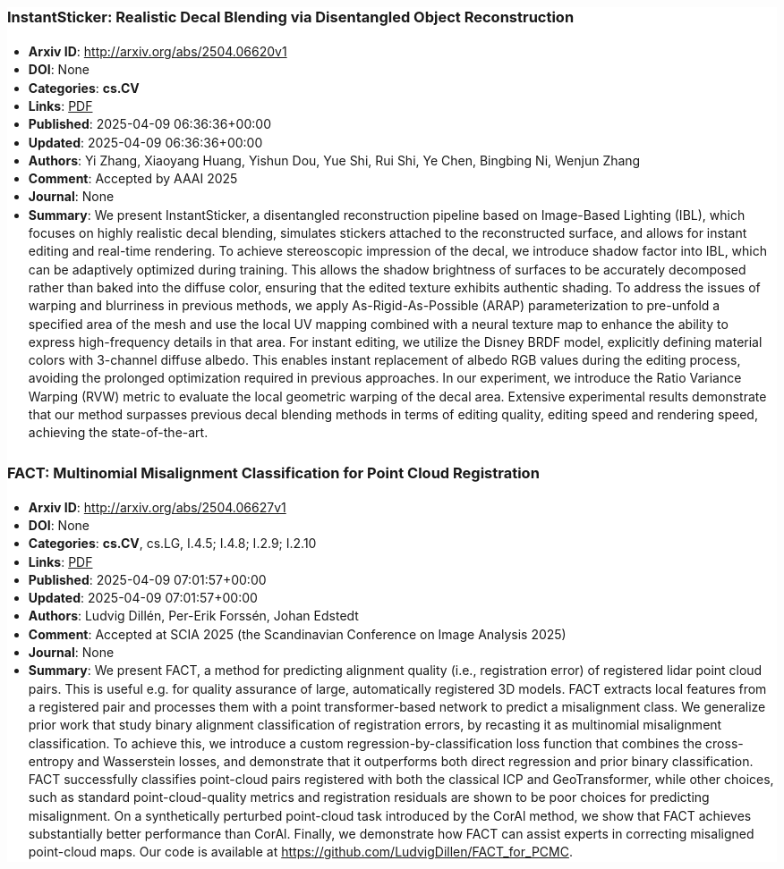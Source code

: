 

### InstantSticker: Realistic Decal Blending via Disentangled Object Reconstruction
- **Arxiv ID**: http://arxiv.org/abs/2504.06620v1
- **DOI**: None
- **Categories**: **cs.CV**
- **Links**: [PDF](http://arxiv.org/pdf/2504.06620v1)
- **Published**: 2025-04-09 06:36:36+00:00
- **Updated**: 2025-04-09 06:36:36+00:00
- **Authors**: Yi Zhang, Xiaoyang Huang, Yishun Dou, Yue Shi, Rui Shi, Ye Chen, Bingbing Ni, Wenjun Zhang
- **Comment**: Accepted by AAAI 2025
- **Journal**: None
- **Summary**: We present InstantSticker, a disentangled reconstruction pipeline based on Image-Based Lighting (IBL), which focuses on highly realistic decal blending, simulates stickers attached to the reconstructed surface, and allows for instant editing and real-time rendering. To achieve stereoscopic impression of the decal, we introduce shadow factor into IBL, which can be adaptively optimized during training. This allows the shadow brightness of surfaces to be accurately decomposed rather than baked into the diffuse color, ensuring that the edited texture exhibits authentic shading. To address the issues of warping and blurriness in previous methods, we apply As-Rigid-As-Possible (ARAP) parameterization to pre-unfold a specified area of the mesh and use the local UV mapping combined with a neural texture map to enhance the ability to express high-frequency details in that area. For instant editing, we utilize the Disney BRDF model, explicitly defining material colors with 3-channel diffuse albedo. This enables instant replacement of albedo RGB values during the editing process, avoiding the prolonged optimization required in previous approaches. In our experiment, we introduce the Ratio Variance Warping (RVW) metric to evaluate the local geometric warping of the decal area. Extensive experimental results demonstrate that our method surpasses previous decal blending methods in terms of editing quality, editing speed and rendering speed, achieving the state-of-the-art.



### FACT: Multinomial Misalignment Classification for Point Cloud Registration
- **Arxiv ID**: http://arxiv.org/abs/2504.06627v1
- **DOI**: None
- **Categories**: **cs.CV**, cs.LG, I.4.5; I.4.8; I.2.9; I.2.10
- **Links**: [PDF](http://arxiv.org/pdf/2504.06627v1)
- **Published**: 2025-04-09 07:01:57+00:00
- **Updated**: 2025-04-09 07:01:57+00:00
- **Authors**: Ludvig Dillén, Per-Erik Forssén, Johan Edstedt
- **Comment**: Accepted at SCIA 2025 (the Scandinavian Conference on Image Analysis
  2025)
- **Journal**: None
- **Summary**: We present FACT, a method for predicting alignment quality (i.e., registration error) of registered lidar point cloud pairs. This is useful e.g. for quality assurance of large, automatically registered 3D models. FACT extracts local features from a registered pair and processes them with a point transformer-based network to predict a misalignment class. We generalize prior work that study binary alignment classification of registration errors, by recasting it as multinomial misalignment classification. To achieve this, we introduce a custom regression-by-classification loss function that combines the cross-entropy and Wasserstein losses, and demonstrate that it outperforms both direct regression and prior binary classification. FACT successfully classifies point-cloud pairs registered with both the classical ICP and GeoTransformer, while other choices, such as standard point-cloud-quality metrics and registration residuals are shown to be poor choices for predicting misalignment. On a synthetically perturbed point-cloud task introduced by the CorAl method, we show that FACT achieves substantially better performance than CorAl. Finally, we demonstrate how FACT can assist experts in correcting misaligned point-cloud maps. Our code is available at https://github.com/LudvigDillen/FACT_for_PCMC.
